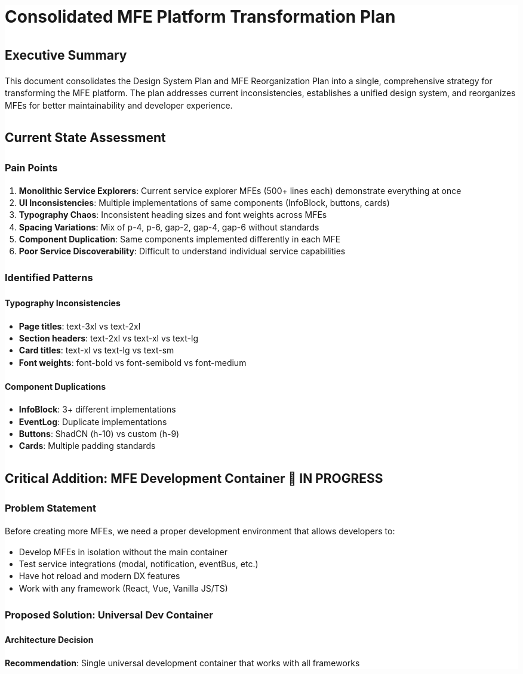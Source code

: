 # Consolidated MFE Platform Transformation Plan

## Executive Summary

This document consolidates the Design System Plan and MFE Reorganization Plan into a single, comprehensive strategy for transforming the MFE platform. The plan addresses current inconsistencies, establishes a unified design system, and reorganizes MFEs for better maintainability and developer experience.

## Current State Assessment

### Pain Points
1. **Monolithic Service Explorers**: Current service explorer MFEs (500+ lines each) demonstrate everything at once
2. **UI Inconsistencies**: Multiple implementations of same components (InfoBlock, buttons, cards)
3. **Typography Chaos**: Inconsistent heading sizes and font weights across MFEs
4. **Spacing Variations**: Mix of p-4, p-6, gap-2, gap-4, gap-6 without standards
5. **Component Duplication**: Same components implemented differently in each MFE
6. **Poor Service Discoverability**: Difficult to understand individual service capabilities

### Identified Patterns

#### Typography Inconsistencies
- **Page titles**: text-3xl vs text-2xl
- **Section headers**: text-2xl vs text-xl vs text-lg
- **Card titles**: text-xl vs text-lg vs text-sm
- **Font weights**: font-bold vs font-semibold vs font-medium

#### Component Duplications
- **InfoBlock**: 3+ different implementations
- **EventLog**: Duplicate implementations
- **Buttons**: ShadCN (h-10) vs custom (h-9)
- **Cards**: Multiple padding standards

## Critical Addition: MFE Development Container 🚧 IN PROGRESS

### Problem Statement
Before creating more MFEs, we need a proper development environment that allows developers to:
- Develop MFEs in isolation without the main container
- Test service integrations (modal, notification, eventBus, etc.)
- Have hot reload and modern DX features
- Work with any framework (React, Vue, Vanilla JS/TS)

### Proposed Solution: Universal Dev Container

#### Architecture Decision
**Recommendation**: Single universal development container that works with all frameworks

